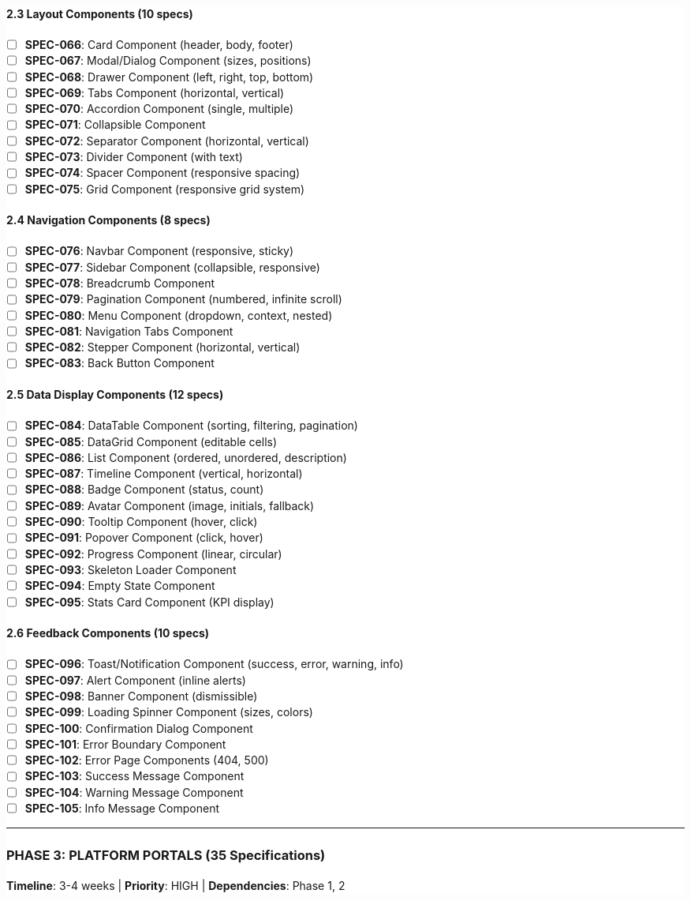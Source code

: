 #### 2.3 Layout Components (10 specs)
- [ ] **SPEC-066**: Card Component (header, body, footer)
- [ ] **SPEC-067**: Modal/Dialog Component (sizes, positions)
- [ ] **SPEC-068**: Drawer Component (left, right, top, bottom)
- [ ] **SPEC-069**: Tabs Component (horizontal, vertical)
- [ ] **SPEC-070**: Accordion Component (single, multiple)
- [ ] **SPEC-071**: Collapsible Component
- [ ] **SPEC-072**: Separator Component (horizontal, vertical)
- [ ] **SPEC-073**: Divider Component (with text)
- [ ] **SPEC-074**: Spacer Component (responsive spacing)
- [ ] **SPEC-075**: Grid Component (responsive grid system)

#### 2.4 Navigation Components (8 specs)
- [ ] **SPEC-076**: Navbar Component (responsive, sticky)
- [ ] **SPEC-077**: Sidebar Component (collapsible, responsive)
- [ ] **SPEC-078**: Breadcrumb Component
- [ ] **SPEC-079**: Pagination Component (numbered, infinite scroll)
- [ ] **SPEC-080**: Menu Component (dropdown, context, nested)
- [ ] **SPEC-081**: Navigation Tabs Component
- [ ] **SPEC-082**: Stepper Component (horizontal, vertical)
- [ ] **SPEC-083**: Back Button Component

#### 2.5 Data Display Components (12 specs)
- [ ] **SPEC-084**: DataTable Component (sorting, filtering, pagination)
- [ ] **SPEC-085**: DataGrid Component (editable cells)
- [ ] **SPEC-086**: List Component (ordered, unordered, description)
- [ ] **SPEC-087**: Timeline Component (vertical, horizontal)
- [ ] **SPEC-088**: Badge Component (status, count)
- [ ] **SPEC-089**: Avatar Component (image, initials, fallback)
- [ ] **SPEC-090**: Tooltip Component (hover, click)
- [ ] **SPEC-091**: Popover Component (click, hover)
- [ ] **SPEC-092**: Progress Component (linear, circular)
- [ ] **SPEC-093**: Skeleton Loader Component
- [ ] **SPEC-094**: Empty State Component
- [ ] **SPEC-095**: Stats Card Component (KPI display)

#### 2.6 Feedback Components (10 specs)
- [ ] **SPEC-096**: Toast/Notification Component (success, error, warning, info)
- [ ] **SPEC-097**: Alert Component (inline alerts)
- [ ] **SPEC-098**: Banner Component (dismissible)
- [ ] **SPEC-099**: Loading Spinner Component (sizes, colors)
- [ ] **SPEC-100**: Confirmation Dialog Component
- [ ] **SPEC-101**: Error Boundary Component
- [ ] **SPEC-102**: Error Page Components (404, 500)
- [ ] **SPEC-103**: Success Message Component
- [ ] **SPEC-104**: Warning Message Component
- [ ] **SPEC-105**: Info Message Component

---

### PHASE 3: PLATFORM PORTALS (35 Specifications)
**Timeline**: 3-4 weeks | **Priority**: HIGH | **Dependencies**: Phase 1, 2
